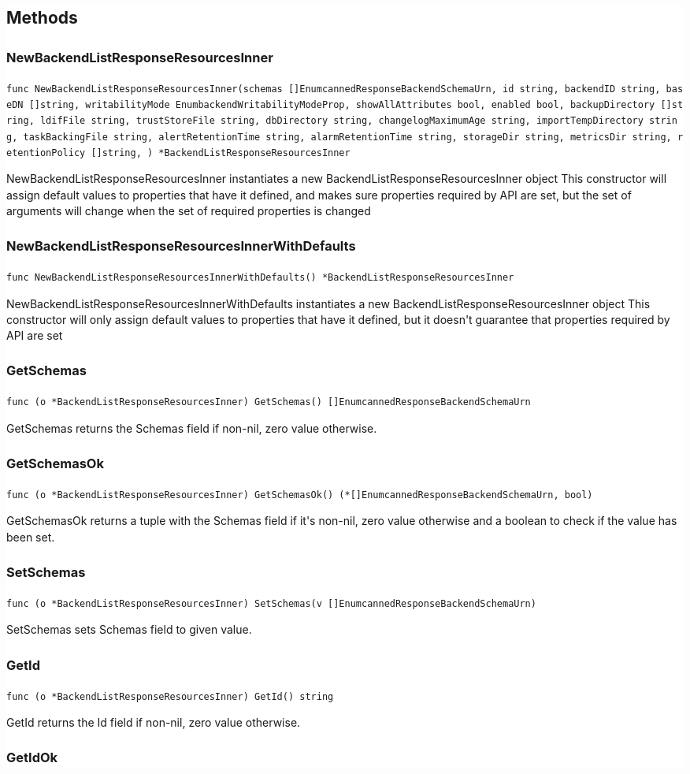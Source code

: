 
## Methods

### NewBackendListResponseResourcesInner

`func NewBackendListResponseResourcesInner(schemas []EnumcannedResponseBackendSchemaUrn, id string, backendID string, baseDN []string, writabilityMode EnumbackendWritabilityModeProp, showAllAttributes bool, enabled bool, backupDirectory []string, ldifFile string, trustStoreFile string, dbDirectory string, changelogMaximumAge string, importTempDirectory string, taskBackingFile string, alertRetentionTime string, alarmRetentionTime string, storageDir string, metricsDir string, retentionPolicy []string, ) *BackendListResponseResourcesInner`

NewBackendListResponseResourcesInner instantiates a new BackendListResponseResourcesInner object
This constructor will assign default values to properties that have it defined,
and makes sure properties required by API are set, but the set of arguments
will change when the set of required properties is changed

### NewBackendListResponseResourcesInnerWithDefaults

`func NewBackendListResponseResourcesInnerWithDefaults() *BackendListResponseResourcesInner`

NewBackendListResponseResourcesInnerWithDefaults instantiates a new BackendListResponseResourcesInner object
This constructor will only assign default values to properties that have it defined,
but it doesn't guarantee that properties required by API are set

### GetSchemas

`func (o *BackendListResponseResourcesInner) GetSchemas() []EnumcannedResponseBackendSchemaUrn`

GetSchemas returns the Schemas field if non-nil, zero value otherwise.

### GetSchemasOk

`func (o *BackendListResponseResourcesInner) GetSchemasOk() (*[]EnumcannedResponseBackendSchemaUrn, bool)`

GetSchemasOk returns a tuple with the Schemas field if it's non-nil, zero value otherwise
and a boolean to check if the value has been set.

### SetSchemas

`func (o *BackendListResponseResourcesInner) SetSchemas(v []EnumcannedResponseBackendSchemaUrn)`

SetSchemas sets Schemas field to given value.


### GetId

`func (o *BackendListResponseResourcesInner) GetId() string`

GetId returns the Id field if non-nil, zero value otherwise.

### GetIdOk
